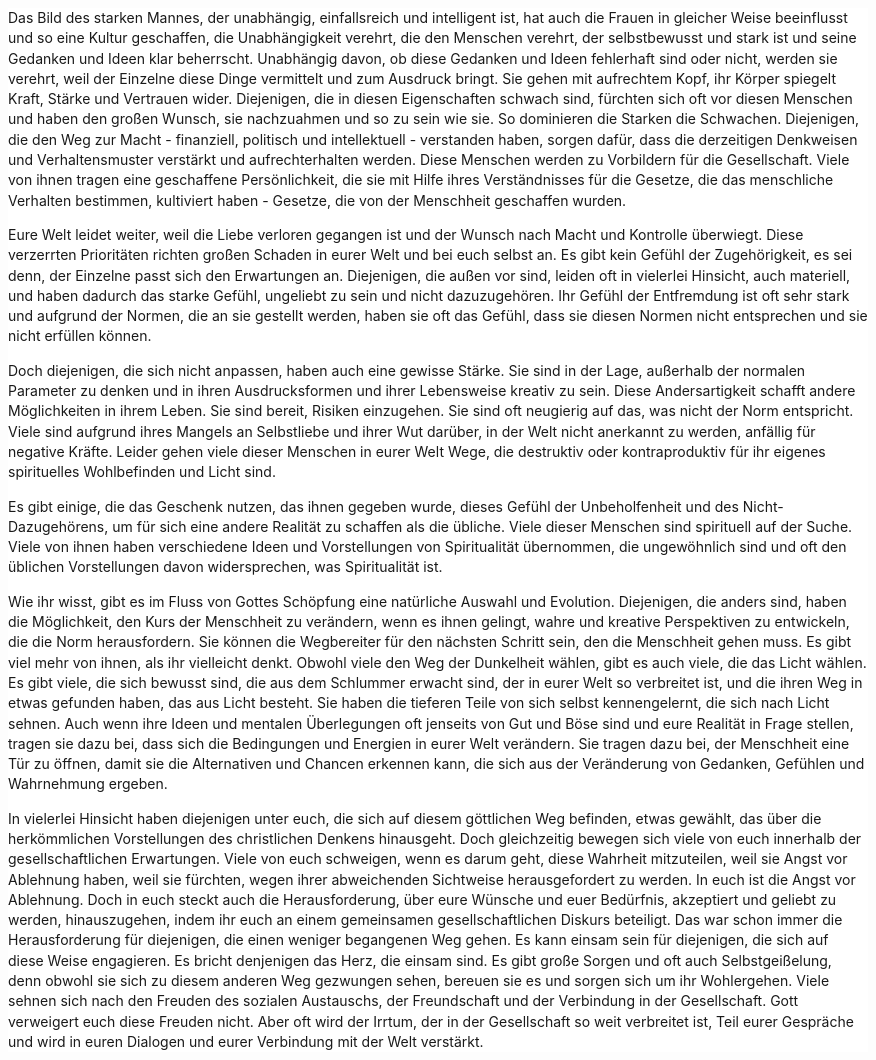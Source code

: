 Das Bild des starken Mannes, der unabhängig, einfallsreich und intelligent ist, hat auch die Frauen in gleicher Weise beeinflusst und so eine Kultur geschaffen, die Unabhängigkeit verehrt, die den Menschen verehrt, der selbstbewusst und stark ist und seine Gedanken und Ideen klar beherrscht. Unabhängig davon, ob diese Gedanken und Ideen fehlerhaft sind oder nicht, werden sie verehrt, weil der Einzelne diese Dinge vermittelt und zum Ausdruck bringt. Sie gehen mit aufrechtem Kopf, ihr Körper spiegelt Kraft, Stärke und Vertrauen wider. Diejenigen, die in diesen Eigenschaften schwach sind, fürchten sich oft vor diesen Menschen und haben den großen Wunsch, sie nachzuahmen und so zu sein wie sie. So dominieren die Starken die Schwachen. Diejenigen, die den Weg zur Macht - finanziell, politisch und intellektuell - verstanden haben, sorgen dafür, dass die derzeitigen Denkweisen und Verhaltensmuster verstärkt und aufrechterhalten werden. Diese Menschen werden zu Vorbildern für die Gesellschaft. Viele von ihnen tragen eine geschaffene Persönlichkeit, die sie mit Hilfe ihres Verständnisses für die Gesetze, die das menschliche Verhalten bestimmen, kultiviert haben - Gesetze, die von der Menschheit geschaffen wurden.

Eure Welt leidet weiter, weil die Liebe verloren gegangen ist und der Wunsch nach Macht und Kontrolle überwiegt. Diese verzerrten Prioritäten richten großen Schaden in eurer Welt und bei euch selbst an. Es gibt kein Gefühl der Zugehörigkeit, es sei denn, der Einzelne passt sich den Erwartungen an. Diejenigen, die außen vor sind, leiden oft in vielerlei Hinsicht, auch materiell, und haben dadurch das starke Gefühl, ungeliebt zu sein und nicht dazuzugehören. Ihr Gefühl der Entfremdung ist oft sehr stark und aufgrund der Normen, die an sie gestellt werden, haben sie oft das Gefühl, dass sie diesen Normen nicht entsprechen und sie nicht erfüllen können.

Doch diejenigen, die sich nicht anpassen, haben auch eine gewisse Stärke. Sie sind in der Lage, außerhalb der normalen Parameter zu denken und in ihren Ausdrucksformen und ihrer Lebensweise kreativ zu sein. Diese Andersartigkeit schafft andere Möglichkeiten in ihrem Leben. Sie sind bereit, Risiken einzugehen. Sie sind oft neugierig auf das, was nicht der Norm entspricht. Viele sind aufgrund ihres Mangels an Selbstliebe und ihrer Wut darüber, in der Welt nicht anerkannt zu werden, anfällig für negative Kräfte. Leider gehen viele dieser Menschen in eurer Welt Wege, die destruktiv oder kontraproduktiv für ihr eigenes spirituelles Wohlbefinden und Licht sind.

Es gibt einige, die das Geschenk nutzen, das ihnen gegeben wurde, dieses Gefühl der Unbeholfenheit und des Nicht-Dazugehörens, um für sich eine andere Realität zu schaffen als die übliche. Viele dieser Menschen sind spirituell auf der Suche. Viele von ihnen haben verschiedene Ideen und Vorstellungen von Spiritualität übernommen, die ungewöhnlich sind und oft den üblichen Vorstellungen davon widersprechen, was Spiritualität ist.

Wie ihr wisst, gibt es im Fluss von Gottes Schöpfung eine natürliche Auswahl und Evolution. Diejenigen, die anders sind, haben die Möglichkeit, den Kurs der Menschheit zu verändern, wenn es ihnen gelingt, wahre und kreative Perspektiven zu entwickeln, die die Norm herausfordern. Sie können die Wegbereiter für den nächsten Schritt sein, den die Menschheit gehen muss. Es gibt viel mehr von ihnen, als ihr vielleicht denkt. Obwohl viele den Weg der Dunkelheit wählen, gibt es auch viele, die das Licht wählen. Es gibt viele, die sich bewusst sind, die aus dem Schlummer erwacht sind, der in eurer Welt so verbreitet ist, und die ihren Weg in etwas gefunden haben, das aus Licht besteht. Sie haben die tieferen Teile von sich selbst kennengelernt, die sich nach Licht sehnen. Auch wenn ihre Ideen und mentalen Überlegungen oft jenseits von Gut und Böse sind und eure Realität in Frage stellen, tragen sie dazu bei, dass sich die Bedingungen und Energien in eurer Welt verändern. Sie tragen dazu bei, der Menschheit eine Tür zu öffnen, damit sie die Alternativen und Chancen erkennen kann, die sich aus der Veränderung von Gedanken, Gefühlen und Wahrnehmung ergeben.

In vielerlei Hinsicht haben diejenigen unter euch, die sich auf diesem göttlichen Weg befinden, etwas gewählt, das über die herkömmlichen Vorstellungen des christlichen Denkens hinausgeht. Doch gleichzeitig bewegen sich viele von euch innerhalb der gesellschaftlichen Erwartungen. Viele von euch schweigen, wenn es darum geht, diese Wahrheit mitzuteilen, weil sie Angst vor Ablehnung haben, weil sie fürchten, wegen ihrer abweichenden Sichtweise herausgefordert zu werden. In euch ist die Angst vor Ablehnung. Doch in euch steckt auch die Herausforderung, über eure Wünsche und euer Bedürfnis, akzeptiert und geliebt zu werden, hinauszugehen, indem ihr euch an einem gemeinsamen gesellschaftlichen Diskurs beteiligt. Das war schon immer die Herausforderung für diejenigen, die einen weniger begangenen Weg gehen. Es kann einsam sein für diejenigen, die sich auf diese Weise engagieren. Es bricht denjenigen das Herz, die einsam sind. Es gibt große Sorgen und oft auch Selbstgeißelung, denn obwohl sie sich zu diesem anderen Weg gezwungen sehen, bereuen sie es und sorgen sich um ihr Wohlergehen. Viele sehnen sich nach den Freuden des sozialen Austauschs, der Freundschaft und der Verbindung in der Gesellschaft. Gott verweigert euch diese Freuden nicht. Aber oft wird der Irrtum, der in der Gesellschaft so weit verbreitet ist, Teil eurer Gespräche und wird in euren Dialogen und eurer Verbindung mit der Welt verstärkt.
